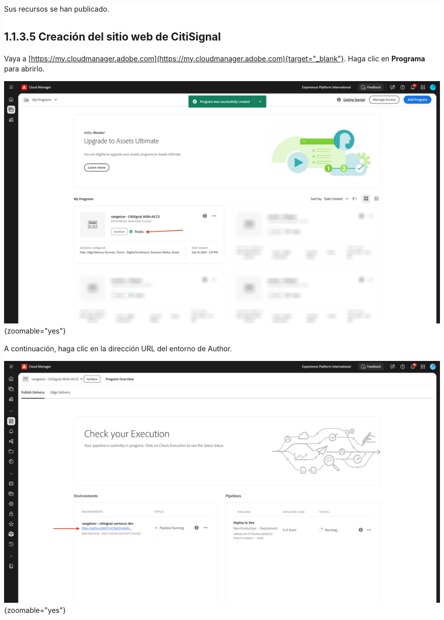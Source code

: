 Sus recursos se han publicado.

## 1.1.3.5 Creación del sitio web de CitiSignal

Vaya a [https://my.cloudmanager.adobe.com](https://my.cloudmanager.adobe.com){target="_blank"}. Haga clic en **Programa** para abrirlo.

![AEMCS](./images/aemcs6.png){zoomable="yes"}

A continuación, haga clic en la dirección URL del entorno de Author.

![AEMCS](./images/aemcssetup18.png){zoomable="yes"}
